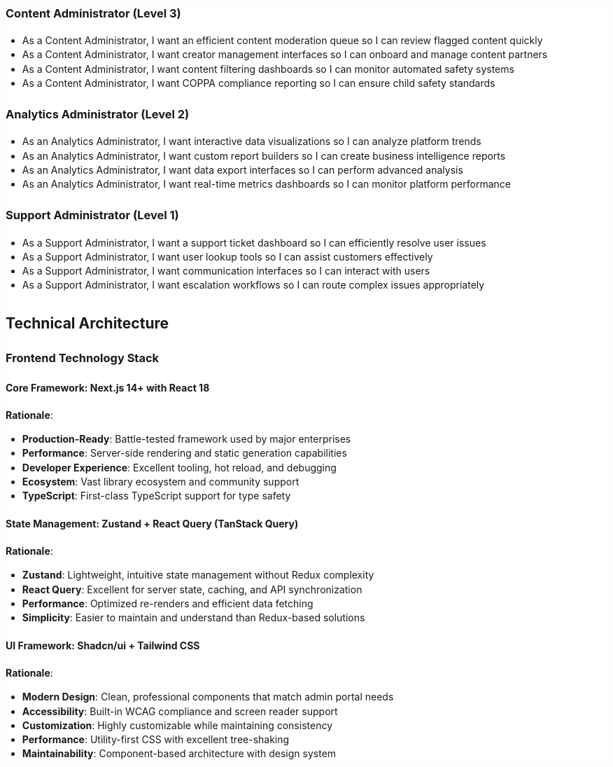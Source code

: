### Content Administrator (Level 3)
- As a Content Administrator, I want an efficient content moderation queue so I can review flagged content quickly
- As a Content Administrator, I want creator management interfaces so I can onboard and manage content partners
- As a Content Administrator, I want content filtering dashboards so I can monitor automated safety systems
- As a Content Administrator, I want COPPA compliance reporting so I can ensure child safety standards

### Analytics Administrator (Level 2)
- As an Analytics Administrator, I want interactive data visualizations so I can analyze platform trends
- As an Analytics Administrator, I want custom report builders so I can create business intelligence reports
- As an Analytics Administrator, I want data export interfaces so I can perform advanced analysis
- As an Analytics Administrator, I want real-time metrics dashboards so I can monitor platform performance

### Support Administrator (Level 1)
- As a Support Administrator, I want a support ticket dashboard so I can efficiently resolve user issues
- As a Support Administrator, I want user lookup tools so I can assist customers effectively
- As a Support Administrator, I want communication interfaces so I can interact with users
- As a Support Administrator, I want escalation workflows so I can route complex issues appropriately

## Technical Architecture

### Frontend Technology Stack

#### Core Framework: **Next.js 14+ with React 18**
**Rationale**: 
- **Production-Ready**: Battle-tested framework used by major enterprises
- **Performance**: Server-side rendering and static generation capabilities
- **Developer Experience**: Excellent tooling, hot reload, and debugging
- **Ecosystem**: Vast library ecosystem and community support
- **TypeScript**: First-class TypeScript support for type safety

#### State Management: **Zustand + React Query (TanStack Query)**
**Rationale**:
- **Zustand**: Lightweight, intuitive state management without Redux complexity
- **React Query**: Excellent for server state, caching, and API synchronization
- **Performance**: Optimized re-renders and efficient data fetching
- **Simplicity**: Easier to maintain and understand than Redux-based solutions

#### UI Framework: **Shadcn/ui + Tailwind CSS**
**Rationale**:
- **Modern Design**: Clean, professional components that match admin portal needs
- **Accessibility**: Built-in WCAG compliance and screen reader support
- **Customization**: Highly customizable while maintaining consistency
- **Performance**: Utility-first CSS with excellent tree-shaking
- **Maintainability**: Component-based architecture with design system

